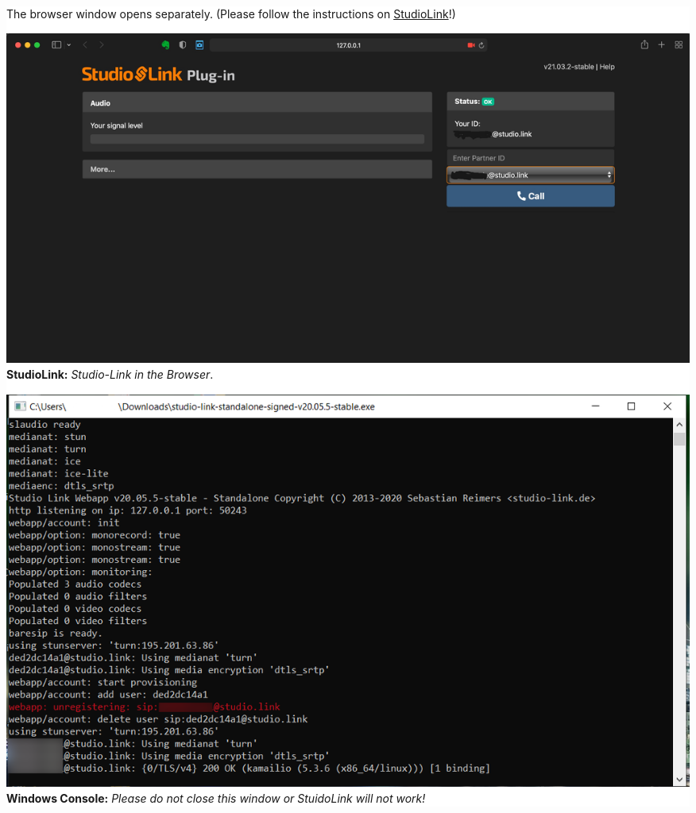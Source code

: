The browser window opens separately. (Please follow the instructions on [StudioLink](https://studio-link.de)!)

![Studio-Link](https://raw.githubusercontent.com/Ultraschall/ultraschall-manual/main/assets/images/Aufnahme/studiolink_browser.jpg) **StudioLink:** *Studio-Link in the Browser*.

![Windows Console Window](https://raw.githubusercontent.com/Ultraschall/ultraschall-manual/main/assets/images/Aufnahme/studiolink_konsole.png) **Windows Console:** *Please do not close this window or StuidoLink will not work!*
